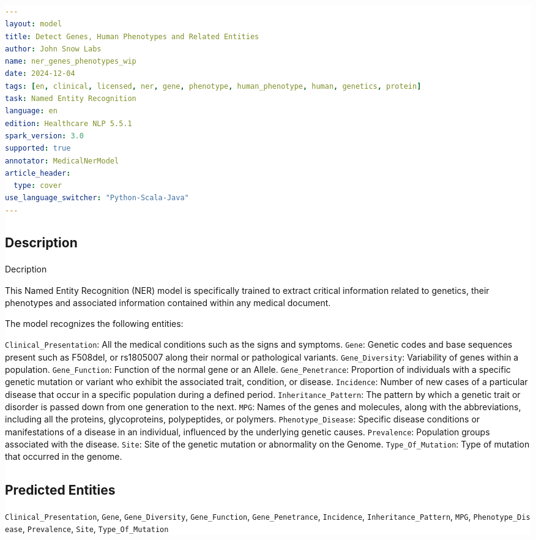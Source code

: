 ```yaml
---
layout: model
title: Detect Genes, Human Phenotypes and Related Entities
author: John Snow Labs
name: ner_genes_phenotypes_wip
date: 2024-12-04
tags: [en, clinical, licensed, ner, gene, phenotype, human_phenotype, human, genetics, protein]
task: Named Entity Recognition
language: en
edition: Healthcare NLP 5.5.1
spark_version: 3.0
supported: true
annotator: MedicalNerModel
article_header:
  type: cover
use_language_switcher: "Python-Scala-Java"
---
```


## Description

Decription

This Named Entity Recognition (NER) model is specifically trained to extract critical information related to genetics, their phenotypes and associated information contained within any medical document. 

The model recognizes the following entities:

`Clinical_Presentation`: All the medical conditions such as the signs and symptoms.
`Gene`: Genetic codes and base sequences present such as F508del, or rs1805007 along their normal or pathological variants.
`Gene_Diversity`: Variability of genes within a population.
`Gene_Function`: Function of the normal gene or an Allele.
`Gene_Penetrance`: Proportion of individuals with a specific genetic mutation or variant who exhibit the associated trait, condition, or disease.
`Incidence`: Number of new cases of a particular disease that occur in a specific population during a defined period.
`Inheritance_Pattern`: The pattern by which a genetic trait or disorder is passed down from one generation to the next.
`MPG`: Names of the genes and molecules, along with the abbreviations, including all the proteins, glycoproteins, polypeptides, or polymers.
`Phenotype_Disease`: Specific disease conditions or manifestations of a disease in an individual, influenced by the underlying genetic causes.
`Prevalence`: Population groups associated with the disease.
`Site`: Site of the genetic mutation or abnormality on the Genome.
`Type_Of_Mutation`: Type of mutation that occurred in the genome.

## Predicted Entities

`Clinical_Presentation`, `Gene`, `Gene_Diversity`, `Gene_Function`, `Gene_Penetrance`, `Incidence`, `Inheritance_Pattern`, `MPG`, `Phenotype_Disease`, `Prevalence`, `Site`, `Type_Of_Mutation`
